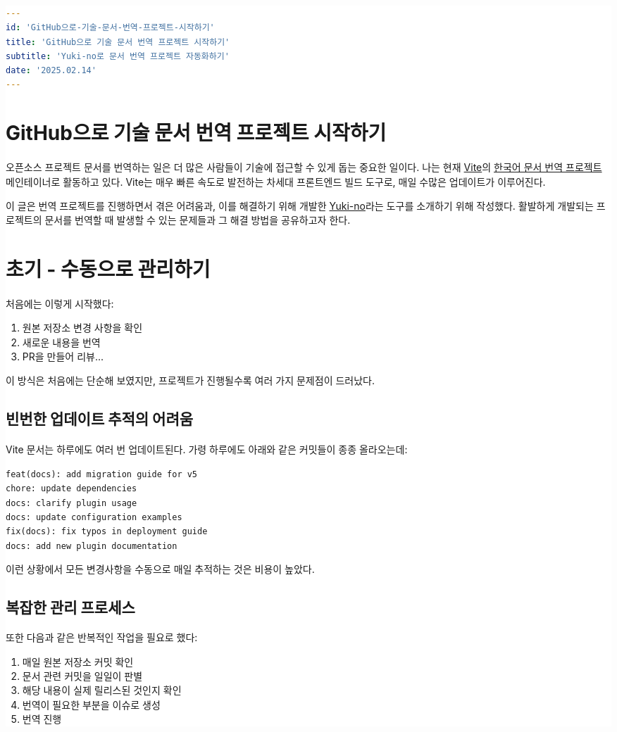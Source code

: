 ```yaml
---
id: 'GitHub으로-기술-문서-번역-프로젝트-시작하기'
title: 'GitHub으로 기술 문서 번역 프로젝트 시작하기'
subtitle: 'Yuki-no로 문서 번역 프로젝트 자동화하기'
date: '2025.02.14'
---
```


# GitHub으로 기술 문서 번역 프로젝트 시작하기

오픈소스 프로젝트 문서를 번역하는 일은 더 많은 사람들이 기술에 접근할 수 있게 돕는 중요한 일이다. 나는 현재 [Vite](https://vitejs.dev)의 [한국어 문서 번역 프로젝트](https://github.com/vitejs/docs-ko) 메인테이너로 활동하고 있다. Vite는 매우 빠른 속도로 발전하는 차세대 프론트엔드 빌드 도구로, 매일 수많은 업데이트가 이루어진다.

이 글은 번역 프로젝트를 진행하면서 겪은 어려움과, 이를 해결하기 위해 개발한 [Yuki-no](https://github.com/Gumball12/yuki-no)라는 도구를 소개하기 위해 작성했다. 활발하게 개발되는 프로젝트의 문서를 번역할 때 발생할 수 있는 문제들과 그 해결 방법을 공유하고자 한다.

# 초기 - 수동으로 관리하기

처음에는 이렇게 시작했다:

1. 원본 저장소 변경 사항을 확인
2. 새로운 내용을 번역
3. PR을 만들어 리뷰...

이 방식은 처음에는 단순해 보였지만, 프로젝트가 진행될수록 여러 가지 문제점이 드러났다.

## 빈번한 업데이트 추적의 어려움

Vite 문서는 하루에도 여러 번 업데이트된다. 가령 하루에도 아래와 같은 커밋들이 종종 올라오는데:

```
feat(docs): add migration guide for v5
chore: update dependencies
docs: clarify plugin usage
docs: update configuration examples
fix(docs): fix typos in deployment guide
docs: add new plugin documentation
```

이런 상황에서 모든 변경사항을 수동으로 매일 추적하는 것은 비용이 높았다.

## 복잡한 관리 프로세스

또한 다음과 같은 반복적인 작업을 필요로 했다:

1. 매일 원본 저장소 커밋 확인
2. 문서 관련 커밋을 일일이 판별
3. 해당 내용이 실제 릴리스된 것인지 확인
4. 번역이 필요한 부분을 이슈로 생성
5. 번역 진행
